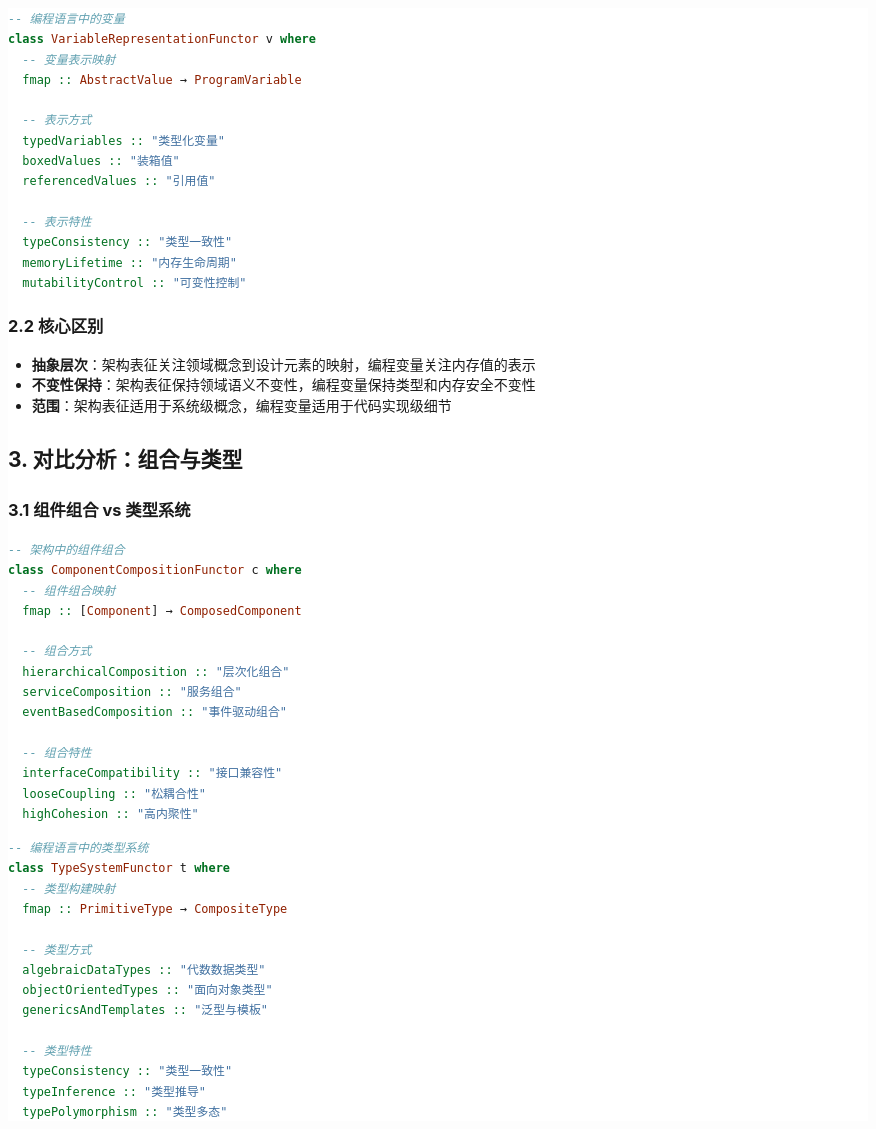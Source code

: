 
```haskell
-- 编程语言中的变量
class VariableRepresentationFunctor v where
  -- 变量表示映射
  fmap :: AbstractValue → ProgramVariable
  
  -- 表示方式
  typedVariables :: "类型化变量"
  boxedValues :: "装箱值"
  referencedValues :: "引用值"
  
  -- 表示特性
  typeConsistency :: "类型一致性"
  memoryLifetime :: "内存生命周期"
  mutabilityControl :: "可变性控制"
```

### 2.2 核心区别

- **抽象层次**：架构表征关注领域概念到设计元素的映射，编程变量关注内存值的表示
- **不变性保持**：架构表征保持领域语义不变性，编程变量保持类型和内存安全不变性
- **范围**：架构表征适用于系统级概念，编程变量适用于代码实现级细节

## 3. 对比分析：组合与类型

### 3.1 组件组合 vs 类型系统

```haskell
-- 架构中的组件组合
class ComponentCompositionFunctor c where
  -- 组件组合映射
  fmap :: [Component] → ComposedComponent
  
  -- 组合方式
  hierarchicalComposition :: "层次化组合"
  serviceComposition :: "服务组合"
  eventBasedComposition :: "事件驱动组合"
  
  -- 组合特性
  interfaceCompatibility :: "接口兼容性"
  looseCoupling :: "松耦合性"
  highCohesion :: "高内聚性"
```

```haskell
-- 编程语言中的类型系统
class TypeSystemFunctor t where
  -- 类型构建映射
  fmap :: PrimitiveType → CompositeType
  
  -- 类型方式
  algebraicDataTypes :: "代数数据类型"
  objectOrientedTypes :: "面向对象类型"
  genericsAndTemplates :: "泛型与模板"
  
  -- 类型特性
  typeConsistency :: "类型一致性"
  typeInference :: "类型推导"
  typePolymorphism :: "类型多态"
```
